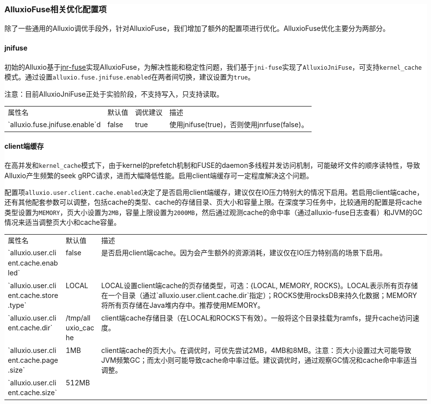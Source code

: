### AlluxioFuse相关优化配置项

除了一些通用的Alluxio调优手段外，针对AlluxioFuse，我们增加了额外的配置项进行优化。AlluxioFuse优化主要分为两部分。

#### jnifuse

初始的Alluxio基于[jnr-fuse](https://github.com/SerCeMan/jnr-fuse)实现AlluxioFuse，为解决性能和稳定性问题，我们基于`jni-fuse`实现了`AlluxioJniFuse`，可支持`kernel_cache`模式。通过设置`alluxio.fuse.jnifuse.enabled`在两者间切换，建议设置为`true`。

注意：目前AlluxioJniFuse正处于实验阶段，不支持写入，只支持读取。

<table  class="table table-striped">
    <tr>
        <td>属性名</td>
        <td>默认值</td>
        <td>调优建议</td>
        <td>描述</td>
    </tr>
    <tr>
        <td>`alluxio.fuse.jnifuse.enable`d</td>
        <td>false</td>
        <td>true</td>
        <td>使用jnifuse(true)，否则使用jnrfuse(false)。</td>
    </tr>
</table>

#### client端缓存

在高并发和`kernel_cache`模式下，由于kernel的prefetch机制和FUSE的daemon多线程并发访问机制，可能破坏文件的顺序读特性，导致Alluxio产生频繁的seek gRPC请求，进而大幅降低性能。启用client端缓存可一定程度解决这个问题。

配置项`alluxio.user.client.cache.enabled`决定了是否启用client端缓存，建议仅在IO压力特别大的情况下启用。若启用client端cache，还有其他配套参数可以调整，包括cache的类型、cache的存储目录、页大小和容量上限。在深度学习任务中，比较通用的配置是将cache类型设置为`MEMORY`，页大小设置为`2MB`，容量上限设置为`2000MB`，然后通过观测cache的命中率（通过alluxio-fuse日志查看）和JVM的GC情况来适当调整页大小和cache容量。

<table class="table table-striped">
    <tr>
        <td>属性名</td>
        <td>默认值</td>
        <td>描述</td>
    </tr>
    <tr>
        <td>`alluxio.user.client.cache.enabled`</td>
        <td>false</td>
        <td>是否启用client端cache。因为会产生额外的资源消耗，建议仅在IO压力特别高的场景下启用。</td>
    </tr>
    <tr>
        <td>`alluxio.user.client.cache.store.type`</td>
        <td>LOCAL</td>
        <td>LOCAL设置client端cache的页存储类型，可选：{LOCAL, MEMORY, ROCKS}。LOCAL表示所有页存储在一个目录（通过`alluxio.user.client.cache.dir`指定）；ROCKS使用rocksDB来持久化数据；MEMORY将所有页存储在Java堆内存中。推荐使用MEMORY。</td>
    </tr>
    <tr>
        <td>`alluxio.user.client.cache.dir`</td>
        <td>/tmp/alluxio_cache</td>
        <td>client端cache存储目录（在LOCAL和ROCKS下有效）。一般将这个目录挂载为ramfs，提升cache访问速度。</td>
    </tr>
    <tr>
        <td>`alluxio.user.client.cache.page.size`</td>
        <td>1MB</td>
        <td>client端cache的页大小。在调优时，可优先尝试2MB，4MB和8MB。注意：页大小设置过大可能导致JVM频繁GC；而太小则可能导致cache命中率过低。建议调优时，通过观察GC情况和cache命中率适当调整。</td>
    </tr>
    <tr>
        <td>`alluxio.user.client.cache.size`</td>
        <td>512MB</td>